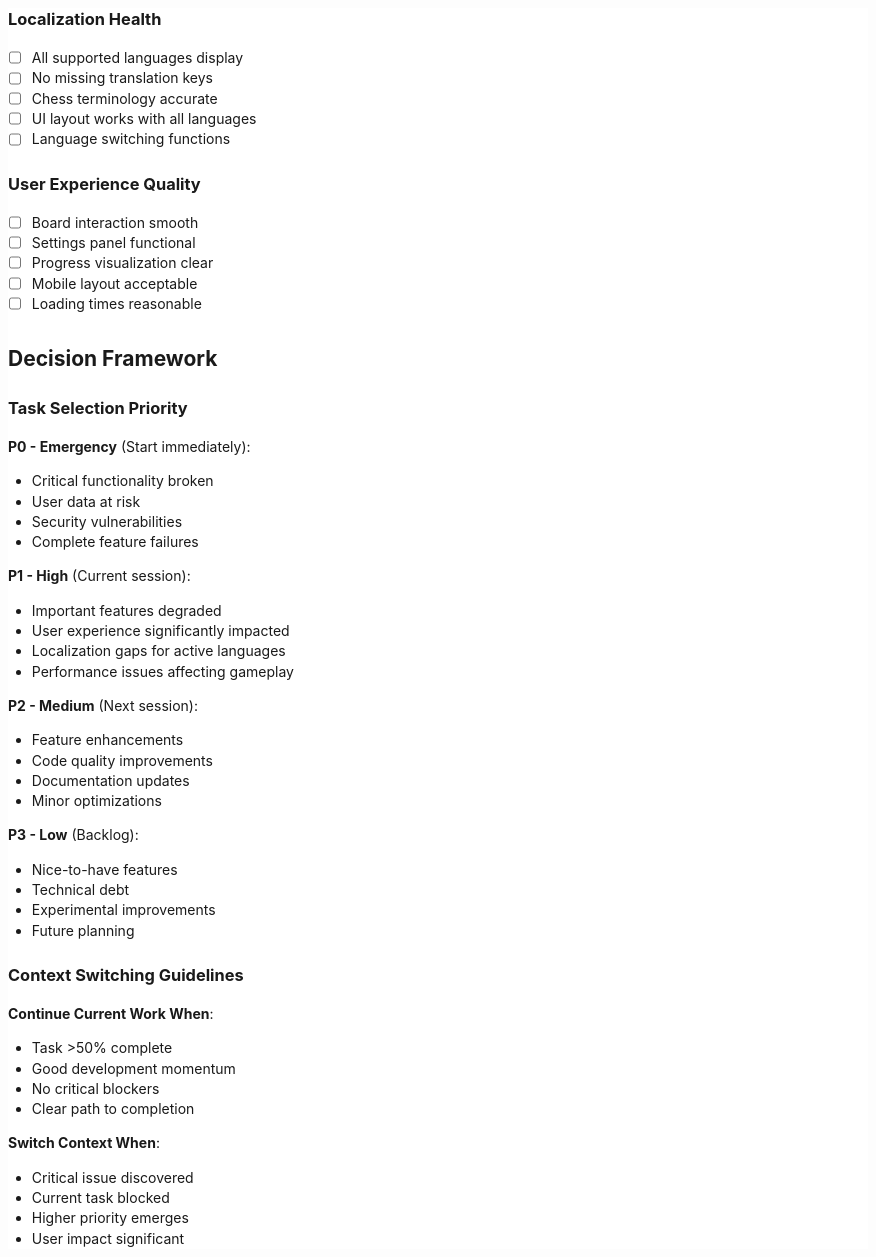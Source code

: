 ### Localization Health
- [ ] All supported languages display
- [ ] No missing translation keys
- [ ] Chess terminology accurate
- [ ] UI layout works with all languages
- [ ] Language switching functions

### User Experience Quality
- [ ] Board interaction smooth
- [ ] Settings panel functional
- [ ] Progress visualization clear
- [ ] Mobile layout acceptable
- [ ] Loading times reasonable

## Decision Framework

### Task Selection Priority

**P0 - Emergency** (Start immediately):
- Critical functionality broken
- User data at risk
- Security vulnerabilities
- Complete feature failures

**P1 - High** (Current session):
- Important features degraded
- User experience significantly impacted
- Localization gaps for active languages
- Performance issues affecting gameplay

**P2 - Medium** (Next session):
- Feature enhancements
- Code quality improvements
- Documentation updates
- Minor optimizations

**P3 - Low** (Backlog):
- Nice-to-have features
- Technical debt
- Experimental improvements
- Future planning

### Context Switching Guidelines

**Continue Current Work When**:
- Task >50% complete
- Good development momentum
- No critical blockers
- Clear path to completion

**Switch Context When**:
- Critical issue discovered
- Current task blocked
- Higher priority emerges
- User impact significant
